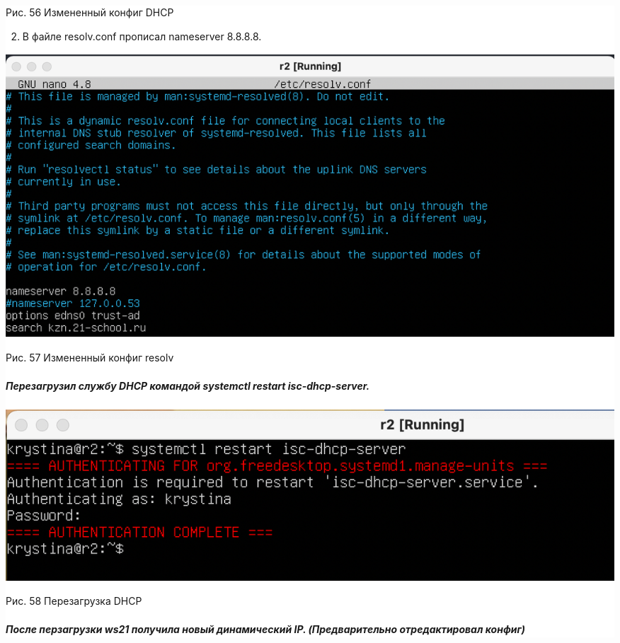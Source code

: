 Рис. 56 Измененный конфиг DHCP

2. В файле resolv.conf прописал nameserver 8.8.8.8.

![part6.1](images/part6.1.png)

Рис. 57 Измененный конфиг resolv

##### Перезагрузил службу DHCP командой systemctl restart isc-dhcp-server.

![part6.3](images/part6.3.png)

Рис. 58 Перезагрузка DHCP

##### После перзагрузки ws21 получила новый динамический IP. (Предварительно отредактировал конфиг)
